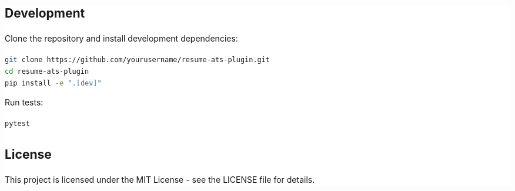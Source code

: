## Development

Clone the repository and install development dependencies:

```bash
git clone https://github.com/yourusername/resume-ats-plugin.git
cd resume-ats-plugin
pip install -e ".[dev]"
```

Run tests:

```bash
pytest
```

## License

This project is licensed under the MIT License - see the LICENSE file for details.
